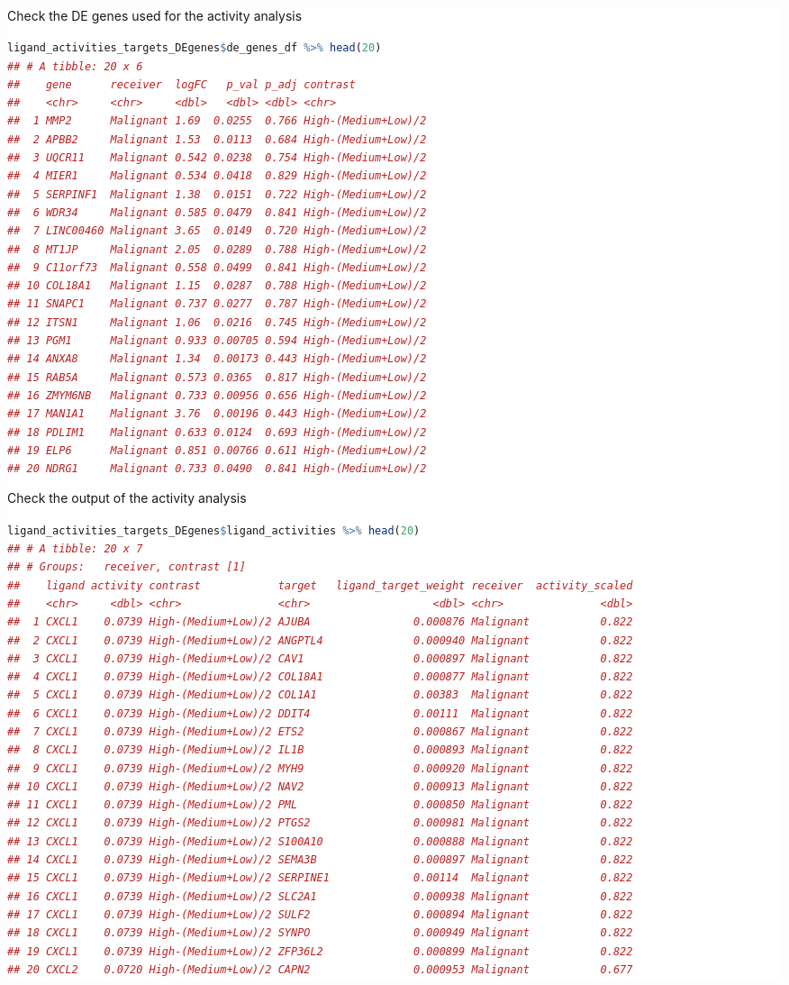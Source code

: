 Check the DE genes used for the activity analysis

``` r
ligand_activities_targets_DEgenes$de_genes_df %>% head(20)
## # A tibble: 20 x 6
##    gene      receiver  logFC   p_val p_adj contrast           
##    <chr>     <chr>     <dbl>   <dbl> <dbl> <chr>              
##  1 MMP2      Malignant 1.69  0.0255  0.766 High-(Medium+Low)/2
##  2 APBB2     Malignant 1.53  0.0113  0.684 High-(Medium+Low)/2
##  3 UQCR11    Malignant 0.542 0.0238  0.754 High-(Medium+Low)/2
##  4 MIER1     Malignant 0.534 0.0418  0.829 High-(Medium+Low)/2
##  5 SERPINF1  Malignant 1.38  0.0151  0.722 High-(Medium+Low)/2
##  6 WDR34     Malignant 0.585 0.0479  0.841 High-(Medium+Low)/2
##  7 LINC00460 Malignant 3.65  0.0149  0.720 High-(Medium+Low)/2
##  8 MT1JP     Malignant 2.05  0.0289  0.788 High-(Medium+Low)/2
##  9 C11orf73  Malignant 0.558 0.0499  0.841 High-(Medium+Low)/2
## 10 COL18A1   Malignant 1.15  0.0287  0.788 High-(Medium+Low)/2
## 11 SNAPC1    Malignant 0.737 0.0277  0.787 High-(Medium+Low)/2
## 12 ITSN1     Malignant 1.06  0.0216  0.745 High-(Medium+Low)/2
## 13 PGM1      Malignant 0.933 0.00705 0.594 High-(Medium+Low)/2
## 14 ANXA8     Malignant 1.34  0.00173 0.443 High-(Medium+Low)/2
## 15 RAB5A     Malignant 0.573 0.0365  0.817 High-(Medium+Low)/2
## 16 ZMYM6NB   Malignant 0.733 0.00956 0.656 High-(Medium+Low)/2
## 17 MAN1A1    Malignant 3.76  0.00196 0.443 High-(Medium+Low)/2
## 18 PDLIM1    Malignant 0.633 0.0124  0.693 High-(Medium+Low)/2
## 19 ELP6      Malignant 0.851 0.00766 0.611 High-(Medium+Low)/2
## 20 NDRG1     Malignant 0.733 0.0490  0.841 High-(Medium+Low)/2
```

Check the output of the activity analysis

``` r
ligand_activities_targets_DEgenes$ligand_activities %>% head(20)
## # A tibble: 20 x 7
## # Groups:   receiver, contrast [1]
##    ligand activity contrast            target   ligand_target_weight receiver  activity_scaled
##    <chr>     <dbl> <chr>               <chr>                   <dbl> <chr>               <dbl>
##  1 CXCL1    0.0739 High-(Medium+Low)/2 AJUBA                0.000876 Malignant           0.822
##  2 CXCL1    0.0739 High-(Medium+Low)/2 ANGPTL4              0.000940 Malignant           0.822
##  3 CXCL1    0.0739 High-(Medium+Low)/2 CAV1                 0.000897 Malignant           0.822
##  4 CXCL1    0.0739 High-(Medium+Low)/2 COL18A1              0.000877 Malignant           0.822
##  5 CXCL1    0.0739 High-(Medium+Low)/2 COL1A1               0.00383  Malignant           0.822
##  6 CXCL1    0.0739 High-(Medium+Low)/2 DDIT4                0.00111  Malignant           0.822
##  7 CXCL1    0.0739 High-(Medium+Low)/2 ETS2                 0.000867 Malignant           0.822
##  8 CXCL1    0.0739 High-(Medium+Low)/2 IL1B                 0.000893 Malignant           0.822
##  9 CXCL1    0.0739 High-(Medium+Low)/2 MYH9                 0.000920 Malignant           0.822
## 10 CXCL1    0.0739 High-(Medium+Low)/2 NAV2                 0.000913 Malignant           0.822
## 11 CXCL1    0.0739 High-(Medium+Low)/2 PML                  0.000850 Malignant           0.822
## 12 CXCL1    0.0739 High-(Medium+Low)/2 PTGS2                0.000981 Malignant           0.822
## 13 CXCL1    0.0739 High-(Medium+Low)/2 S100A10              0.000888 Malignant           0.822
## 14 CXCL1    0.0739 High-(Medium+Low)/2 SEMA3B               0.000897 Malignant           0.822
## 15 CXCL1    0.0739 High-(Medium+Low)/2 SERPINE1             0.00114  Malignant           0.822
## 16 CXCL1    0.0739 High-(Medium+Low)/2 SLC2A1               0.000938 Malignant           0.822
## 17 CXCL1    0.0739 High-(Medium+Low)/2 SULF2                0.000894 Malignant           0.822
## 18 CXCL1    0.0739 High-(Medium+Low)/2 SYNPO                0.000949 Malignant           0.822
## 19 CXCL1    0.0739 High-(Medium+Low)/2 ZFP36L2              0.000899 Malignant           0.822
## 20 CXCL2    0.0720 High-(Medium+Low)/2 CAPN2                0.000953 Malignant           0.677
```
